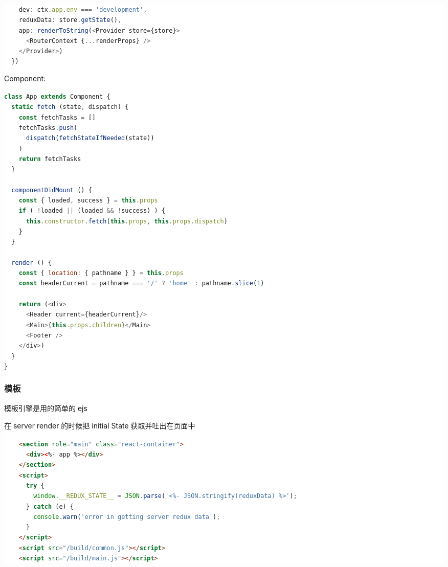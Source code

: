 ```javascript
    dev: ctx.app.env === 'development',
    reduxData: store.getState(),
    app: renderToString(<Provider store={store}>
      <RouterContext {...renderProps} />
    </Provider>)
  })  
```

Component: 

```javascript
class App extends Component {
  static fetch (state, dispatch) {
    const fetchTasks = []
    fetchTasks.push(
      dispatch(fetchStateIfNeeded(state))
    )
    return fetchTasks
  }

  componentDidMount () {
    const { loaded, success } = this.props
    if ( !loaded || (loaded && !success) ) {
      this.constructor.fetch(this.props, this.props.dispatch)
    }
  }
  
  render () {
    const { location: { pathname } } = this.props
    const headerCurrent = pathname === '/' ? 'home' : pathname.slice(1)
    
    return (<div>
      <Header current={headerCurrent}/>
      <Main>{this.props.children}</Main>
      <Footer />
    </div>)
  }
}
```



### 模板

模板引擎是用的简单的 ejs

在 server render 的时候把 initial State 获取并吐出在页面中

```html
    <section role="main" class="react-container">
      <div><%- app %></div>
    </section>
    <script>
      try {
        window.__REDUX_STATE__ = JSON.parse('<%- JSON.stringify(reduxData) %>');
      } catch (e) {
        console.warn('error in getting server redux data');
      }
    </script>
    <script src="/build/common.js"></script>
    <script src="/build/main.js"></script>
```
